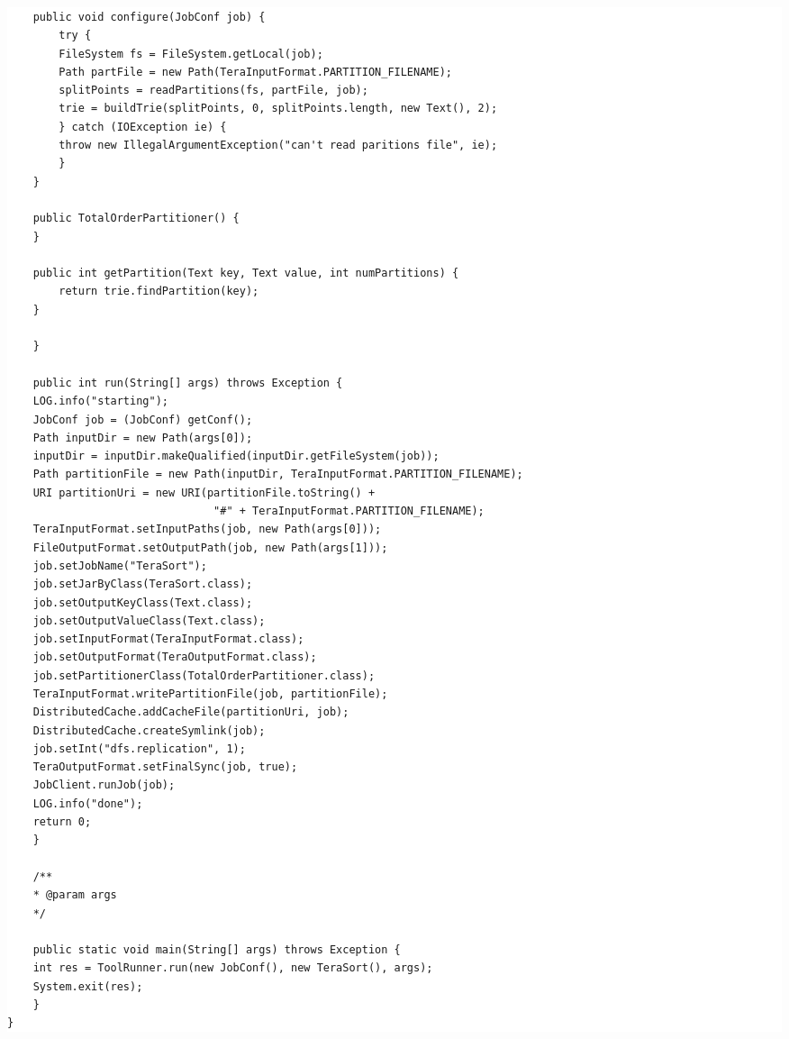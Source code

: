         public void configure(JobConf job) {
            try {
            FileSystem fs = FileSystem.getLocal(job);
            Path partFile = new Path(TeraInputFormat.PARTITION_FILENAME);
            splitPoints = readPartitions(fs, partFile, job);
            trie = buildTrie(splitPoints, 0, splitPoints.length, new Text(), 2);
            } catch (IOException ie) {
            throw new IllegalArgumentException("can't read paritions file", ie);
            }
        }

        public TotalOrderPartitioner() {
        }

        public int getPartition(Text key, Text value, int numPartitions) {
            return trie.findPartition(key);
        }

        }

        public int run(String[] args) throws Exception {
        LOG.info("starting");
        JobConf job = (JobConf) getConf();
        Path inputDir = new Path(args[0]);
        inputDir = inputDir.makeQualified(inputDir.getFileSystem(job));
        Path partitionFile = new Path(inputDir, TeraInputFormat.PARTITION_FILENAME);
        URI partitionUri = new URI(partitionFile.toString() +
                                    "#" + TeraInputFormat.PARTITION_FILENAME);
        TeraInputFormat.setInputPaths(job, new Path(args[0]));
        FileOutputFormat.setOutputPath(job, new Path(args[1]));
        job.setJobName("TeraSort");
        job.setJarByClass(TeraSort.class);
        job.setOutputKeyClass(Text.class);
        job.setOutputValueClass(Text.class);
        job.setInputFormat(TeraInputFormat.class);
        job.setOutputFormat(TeraOutputFormat.class);
        job.setPartitionerClass(TotalOrderPartitioner.class);
        TeraInputFormat.writePartitionFile(job, partitionFile);
        DistributedCache.addCacheFile(partitionUri, job);
        DistributedCache.createSymlink(job);
        job.setInt("dfs.replication", 1);
        TeraOutputFormat.setFinalSync(job, true);
        JobClient.runJob(job);
        LOG.info("done");
        return 0;
        }

        /**
        * @param args
        */

        public static void main(String[] args) throws Exception {
        int res = ToolRunner.run(new JobConf(), new TeraSort(), args);
        System.exit(res);
        }
    }


[hdinsight-errors]: /documentation/articles/hdinsight-debug-jobs/
[hdinsight-sdk-documentation]: https://msdn.microsoft.com/zh-cn/library/azure/dn479185.aspx
[hdinsight-submit-jobs]: /documentation/articles/hdinsight-submit-hadoop-jobs-programmatically/
[hdinsight-introduction]: /documentation/articles/hdinsight-hadoop-introduction/
[powershell-install-configure]: https://docs.microsoft.com/powershell/azureps-cmdlets-docs
[hdinsight-get-started]: /documentation/articles/hdinsight-hadoop-tutorial-get-started-windows/
[hdinsight-samples]: /documentation/articles/hdinsight-run-samples/
[hdinsight-sample-10gb-graysort]: #hdinsight-sample-10gb-graysort
[hdinsight-sample-csharp-streaming]: #hdinsight-sample-csharp-streaming
[hdinsight-sample-pi-estimator]: #hdinsight-sample-pi-estimator
[hdinsight-sample-wordcount]: #hdinsight-sample-wordcount
[hdinsight-use-hive]: /documentation/articles/hdinsight-use-hive/
[hdinsight-use-pig]: /documentation/articles/hdinsight-use-pig/
[streamreader]: http://msdn.microsoft.com/zh-cn/library/system.io.streamreader.aspx
[console-writeline]: http://msdn.microsoft.com/zh-cn/library/system.console.writeline
[stdin-stdout-stderr]: https://msdn.microsoft.com/zh-cn/library/3x292kth.aspx